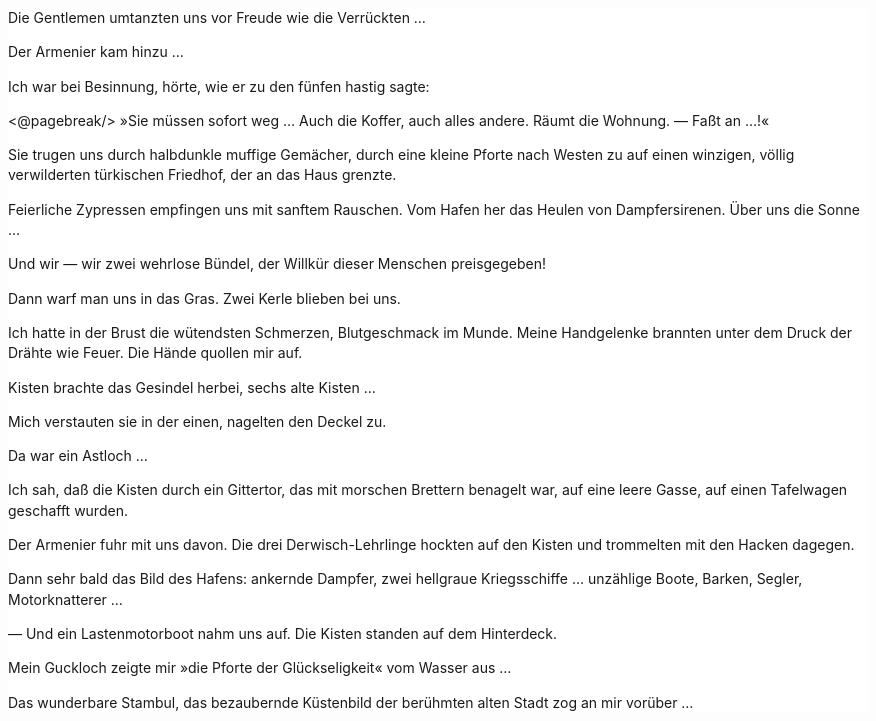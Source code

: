 Die Gentlemen umtanzten uns vor Freude wie die
Verrückten …

Der Armenier kam hinzu …

Ich war bei Besinnung, hörte, wie er zu den fünfen
hastig sagte:

<@pagebreak/>
»Sie müssen sofort weg … Auch die Koffer, auch alles
andere. Räumt die Wohnung. — Faßt an …!«

Sie trugen uns durch halbdunkle muffige Gemächer,
durch eine kleine Pforte nach Westen zu auf einen winzigen,
völlig verwilderten türkischen Friedhof, der an das Haus
grenzte.

Feierliche Zypressen empfingen uns mit sanftem Rauschen.
Vom Hafen her das Heulen von Dampfersirenen.
Über uns die Sonne …

Und wir — wir zwei wehrlose Bündel, der Willkür
dieser Menschen preisgegeben!

Dann warf man uns in das Gras. Zwei Kerle blieben
bei uns.

Ich hatte in der Brust die wütendsten Schmerzen, Blutgeschmack
im Munde. Meine Handgelenke brannten unter
dem Druck der Drähte wie Feuer. Die Hände quollen
mir auf.

Kisten brachte das Gesindel herbei, sechs alte Kisten …

Mich verstauten sie in der einen, nagelten den Deckel zu.

Da war ein Astloch …

Ich sah, daß die Kisten durch ein Gittertor, das mit
morschen Brettern benagelt war, auf eine leere Gasse, auf
einen Tafelwagen geschafft wurden.

Der Armenier fuhr mit uns davon. Die drei Derwisch-Lehrlinge
hockten auf den Kisten und trommelten mit
den Hacken dagegen.

Dann sehr bald das Bild des Hafens: ankernde
Dampfer, zwei hellgraue Kriegsschiffe … unzählige Boote,
Barken, Segler, Motorknatterer …

— Und ein Lastenmotorboot nahm uns auf. Die Kisten
standen auf dem Hinterdeck.

Mein Guckloch zeigte mir »die Pforte der Glückseligkeit«
vom Wasser aus …

Das wunderbare Stambul, das bezaubernde Küstenbild
der berühmten alten Stadt zog an mir vorüber …
